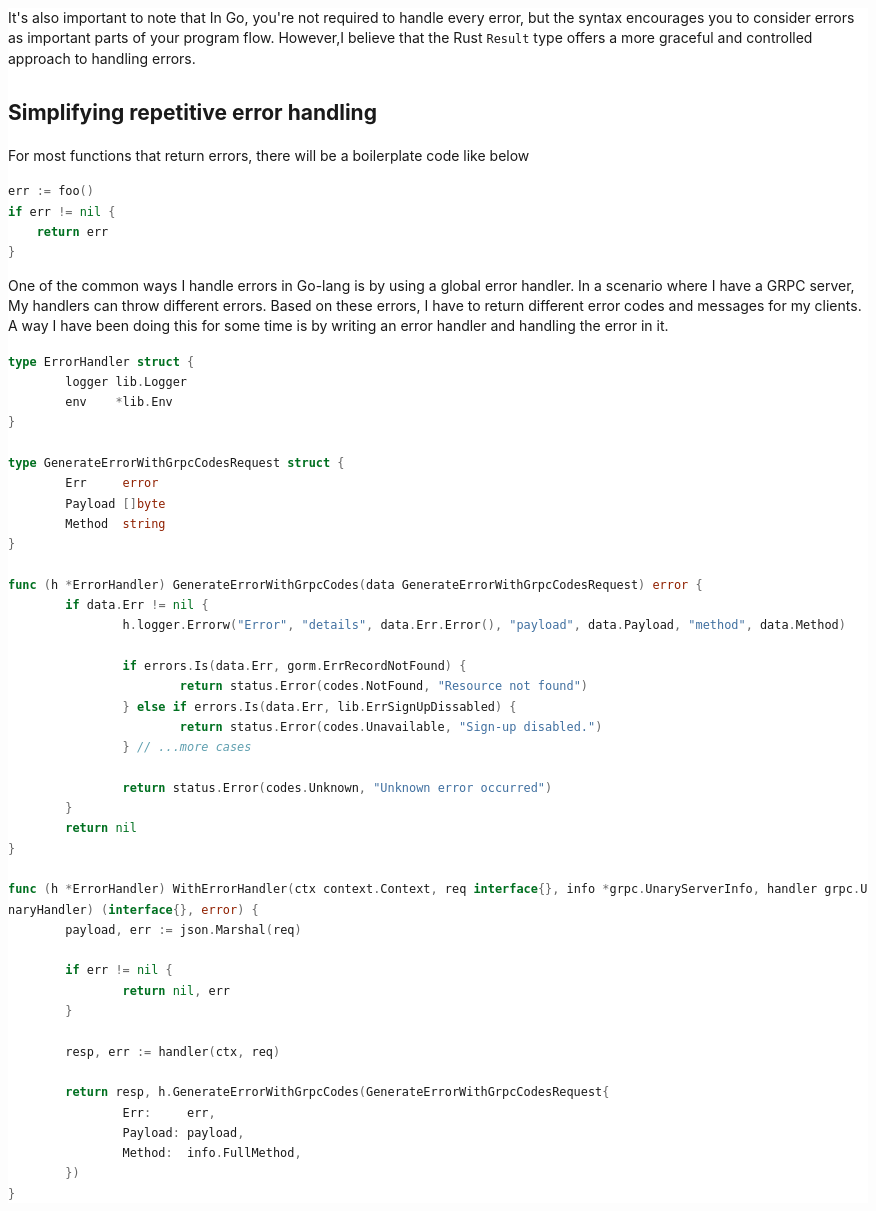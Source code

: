 It's also important to note that In Go, you're not required to handle every error, but the syntax encourages you to consider errors as important parts of your program flow.
However,I believe that the Rust `Result` type offers a more graceful and controlled approach to handling errors.

## Simplifying repetitive error handling

For most functions that return errors, there will be a boilerplate code like below
```go
err := foo()
if err != nil {
	return err
}
```
One of the common ways I handle errors in Go-lang is by using a global error handler. In a scenario where I have a GRPC server,
My handlers can throw different errors. Based on these errors, I have to return different error codes and messages for my clients. 
A way I have been doing this for some time is by writing an error handler and handling the error in it.
```go
type ErrorHandler struct {
        logger lib.Logger
        env    *lib.Env
}

type GenerateErrorWithGrpcCodesRequest struct {
        Err     error
        Payload []byte
        Method  string
}

func (h *ErrorHandler) GenerateErrorWithGrpcCodes(data GenerateErrorWithGrpcCodesRequest) error {
        if data.Err != nil {
                h.logger.Errorw("Error", "details", data.Err.Error(), "payload", data.Payload, "method", data.Method)

                if errors.Is(data.Err, gorm.ErrRecordNotFound) {
                        return status.Error(codes.NotFound, "Resource not found")
                } else if errors.Is(data.Err, lib.ErrSignUpDissabled) {
                        return status.Error(codes.Unavailable, "Sign-up disabled.")
                } // ...more cases

                return status.Error(codes.Unknown, "Unknown error occurred")
        }
        return nil
}

func (h *ErrorHandler) WithErrorHandler(ctx context.Context, req interface{}, info *grpc.UnaryServerInfo, handler grpc.UnaryHandler) (interface{}, error) {
        payload, err := json.Marshal(req)

        if err != nil {
                return nil, err
        }

        resp, err := handler(ctx, req)

        return resp, h.GenerateErrorWithGrpcCodes(GenerateErrorWithGrpcCodesRequest{
                Err:     err,
                Payload: payload,
                Method:  info.FullMethod,
        })
}
```
